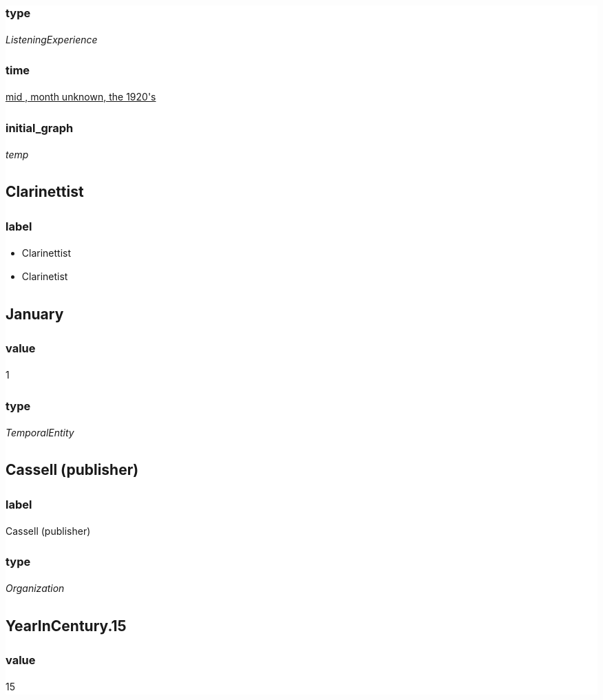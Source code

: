 ### type


*ListeningExperience*

### time


[mid , month unknown, the 1920's](#mid-month-unknown-the-1920's)

### initial_graph


*temp*

## Clarinettist

### label

 - Clarinettist

 - Clarinetist

## January

### value


1

### type


*TemporalEntity*

## Cassell (publisher)

### label


Cassell (publisher)

### type


*Organization*

## YearInCentury.15

### value


15
